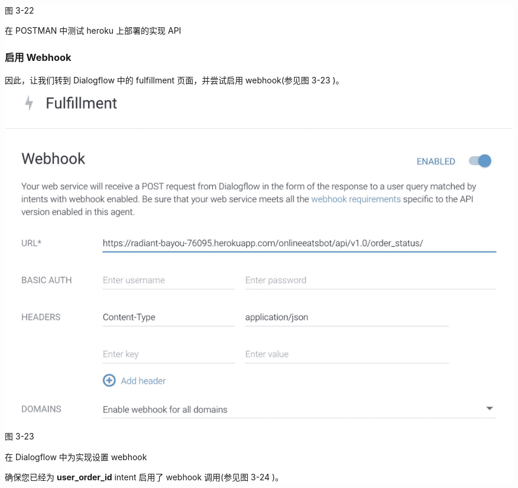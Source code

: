 图 3-22

在 POSTMAN 中测试 heroku 上部署的实现 API

### 启用 Webhook

因此，让我们转到 Dialogflow 中的 fulfillment 页面，并尝试启用 webhook(参见图 3-23 )。

![img/461879_1_En_3_Fig29_HTML.jpg](img/461879_1_En_3_Fig29_HTML.jpg)

图 3-23

在 Dialogflow 中为实现设置 webhook

确保您已经为 **user_order_id** intent 启用了 webhook 调用(参见图 3-24 )。
